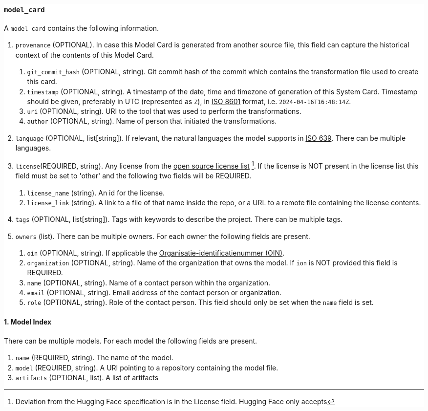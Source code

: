 ### `model_card`

A `model_card` contains the following information.

1. `provenance` (OPTIONAL). In case this Model Card is generated from another source file, this field
can capture the historical context of the contents of this Model Card.

    1. `git_commit_hash` (OPTIONAL, string). Git commit hash of the commit which contains the transformation
    file used to create this card.
    2. `timestamp` (OPTIONAL, string). A timestamp of the date, time and timezone of generation of this System Card.
    Timestamp should be given, preferably in UTC (represented as `Z`), in [ISO 8601](https://www.iso.org/iso-8601-date-and-time-format.html)
    format, i.e. `2024-04-16T16:48:14Z`.
    3. `uri` (OPTIONAL, string). URI to the tool that was used to perform the transformations.
    4. `author` (OPTIONAL, string). Name of person that initiated the transformations.

2. `language` (OPTIONAL, list[string]). If relevant, the natural languages the model supports in [ISO 639](https://www.iso.org/iso-639-language-code).
    There can be multiple languages.
3. `license`(REQUIRED, string). Any license from the [open source license list](https://opensource.org/license)
[^1]. If the license is NOT present in the license list this field must be set to 'other' and the following
two fields will be REQUIRED.

    1. `license_name` (string). An id for the license.
    2. `license_link` (string). A link to a file of that name inside the repo, or a URL to a remote file containing the license
    contents.

4. `tags` (OPTIONAL, list[string]). Tags with keywords to describe the project. There can be multiple tags.
5. `owners` (list). There can be multiple owners. For each owner the following fields are present.

    1. `oin` (OPTIONAL, string). If applicable the [Organisatie-identificatienummer (OIN)](https://oinregister.logius.nl/oin-register).
    2. `organization` (OPTIONAL, string). Name of the organization that owns the model. If `ion` is
    NOT provided this field is REQUIRED.
    3. `name` (OPTIONAL, string). Name of a contact person within the organization.
    4. `email` (OPTIONAL, string). Email address of the contact person or organization.
    5. `role` (OPTIONAL, string). Role of the contact person. This field should only be set when the `name` field
    is set.

#### 1. Model Index

There can be multiple models. For each model the following fields are present.

1. `name` (REQUIRED, string). The name of the model.
2. `model` (REQUIRED, string). A URI pointing to a repository containing the model file.
3. `artifacts` (OPTIONAL, list). A list of artifacts


[^1]: Deviation from the Hugging Face specification is in the License field. Hugging Face only accepts
[^2]: Deviation from the Hugging Face specification is in the `model_index:results:dataset` field. Hugging Face only accepts
[^3]: Deviation from the Hugging Face specification is in the Dataset Type field. Hugging Face only accepts
[^4]: For this extension to work relevant metrics (such as for example false positive rate) have to be added to the